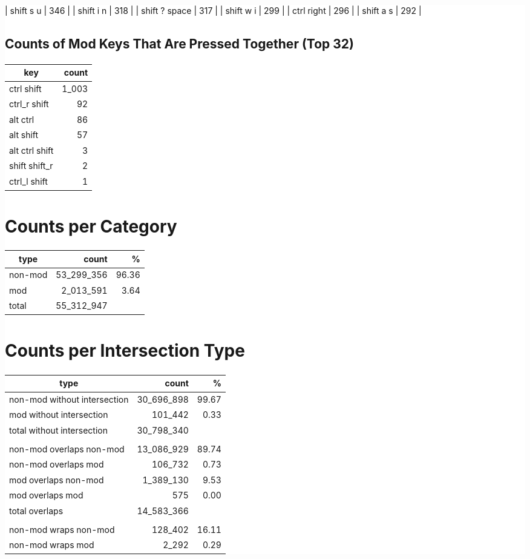 | shift s u      |    346 |
| shift i n      |    318 |
| shift ? space  |    317 |
| shift w i      |    299 |
| ctrl right     |    296 |
| shift a s      |    292 |

## Counts of Mod Keys That Are Pressed Together (Top 32)

| key            | count |
|----------------|------:|
| ctrl shift     | 1_003 |
| ctrl_r shift   |    92 |
| alt ctrl       |    86 |
| alt shift      |    57 |
| alt ctrl shift |     3 |
| shift shift_r  |     2 |
| ctrl_l shift   |     1 |

# Counts per Category

| type    |      count |     % |
|---------|-----------:|------:|
| non-mod | 53_299_356 | 96.36 |
| mod     |  2_013_591 |  3.64 |
| total   | 55_312_947 |       |

# Counts per Intersection Type

| type                         |      count |     % |
|------------------------------|-----------:|------:|
| non-mod without intersection | 30_696_898 | 99.67 |
| mod without intersection     |    101_442 |  0.33 |
| total without intersection   | 30_798_340 |       |
|                              |            |       |
| non-mod overlaps non-mod     | 13_086_929 | 89.74 |
| non-mod overlaps mod         |    106_732 |  0.73 |
| mod overlaps non-mod         |  1_389_130 |  9.53 |
| mod overlaps mod             |        575 |  0.00 |
| total overlaps               | 14_583_366 |       |
|                              |            |       |
| non-mod wraps non-mod        |    128_402 | 16.11 |
| non-mod wraps mod            |      2_292 |  0.29 |
